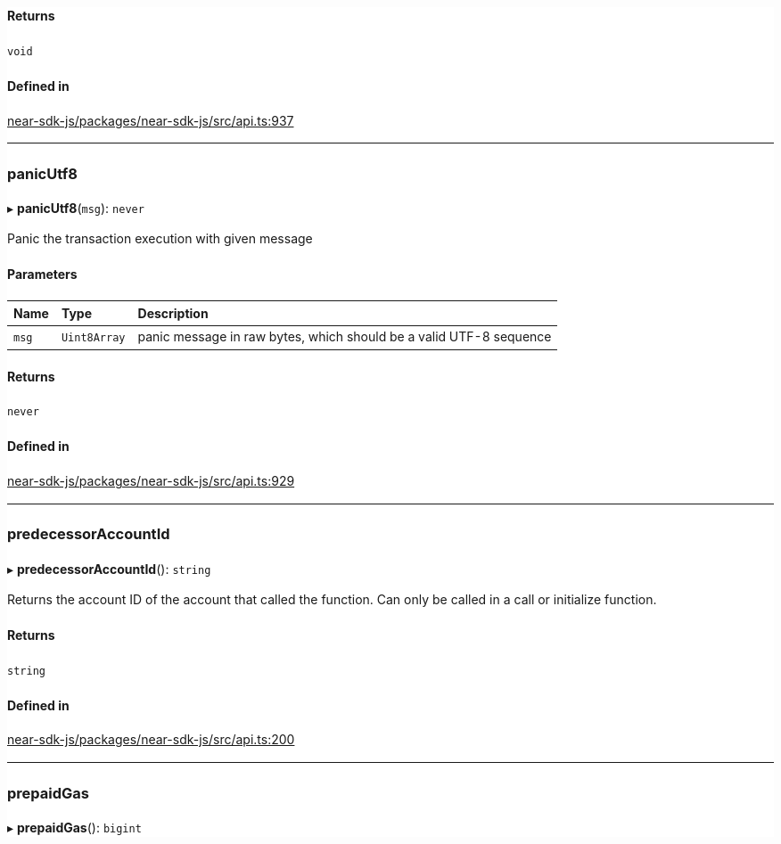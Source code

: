 #### Returns

`void`

#### Defined in

[near-sdk-js/packages/near-sdk-js/src/api.ts:937](https://github.com/near/near-sdk-js/blob/2847870/packages/near-sdk-js/src/api.ts#L937)

___

### panicUtf8

▸ **panicUtf8**(`msg`): `never`

Panic the transaction execution with given message

#### Parameters

| Name | Type | Description |
| :------ | :------ | :------ |
| `msg` | `Uint8Array` | panic message in raw bytes, which should be a valid UTF-8 sequence |

#### Returns

`never`

#### Defined in

[near-sdk-js/packages/near-sdk-js/src/api.ts:929](https://github.com/near/near-sdk-js/blob/2847870/packages/near-sdk-js/src/api.ts#L929)

___

### predecessorAccountId

▸ **predecessorAccountId**(): `string`

Returns the account ID of the account that called the function.
Can only be called in a call or initialize function.

#### Returns

`string`

#### Defined in

[near-sdk-js/packages/near-sdk-js/src/api.ts:200](https://github.com/near/near-sdk-js/blob/2847870/packages/near-sdk-js/src/api.ts#L200)

___

### prepaidGas

▸ **prepaidGas**(): `bigint`

